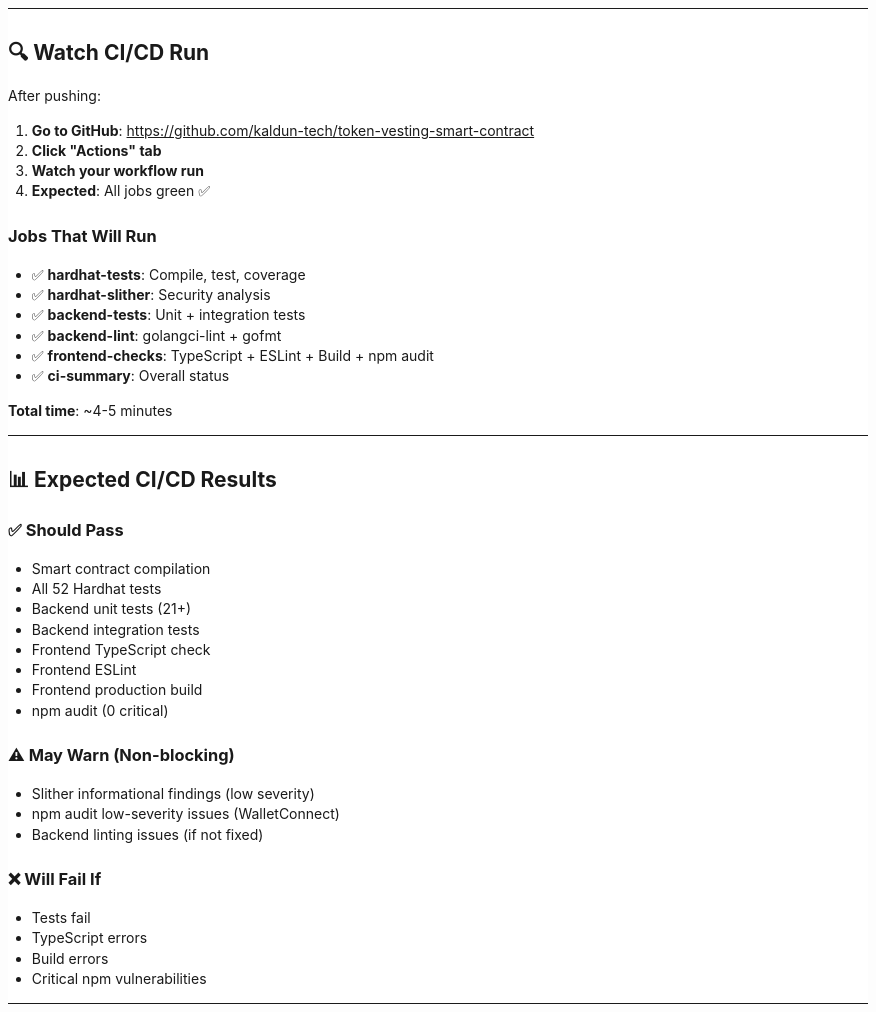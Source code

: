 
---

## 🔍 Watch CI/CD Run

After pushing:

1. **Go to GitHub**: https://github.com/kaldun-tech/token-vesting-smart-contract
2. **Click "Actions" tab**
3. **Watch your workflow run**
4. **Expected**: All jobs green ✅

### Jobs That Will Run

- ✅ **hardhat-tests**: Compile, test, coverage
- ✅ **hardhat-slither**: Security analysis
- ✅ **backend-tests**: Unit + integration tests
- ✅ **backend-lint**: golangci-lint + gofmt
- ✅ **frontend-checks**: TypeScript + ESLint + Build + npm audit
- ✅ **ci-summary**: Overall status

**Total time**: ~4-5 minutes

---

## 📊 Expected CI/CD Results

### ✅ Should Pass

- Smart contract compilation
- All 52 Hardhat tests
- Backend unit tests (21+)
- Backend integration tests
- Frontend TypeScript check
- Frontend ESLint
- Frontend production build
- npm audit (0 critical)

### ⚠️ May Warn (Non-blocking)

- Slither informational findings (low severity)
- npm audit low-severity issues (WalletConnect)
- Backend linting issues (if not fixed)

### ❌ Will Fail If

- Tests fail
- TypeScript errors
- Build errors
- Critical npm vulnerabilities

---
